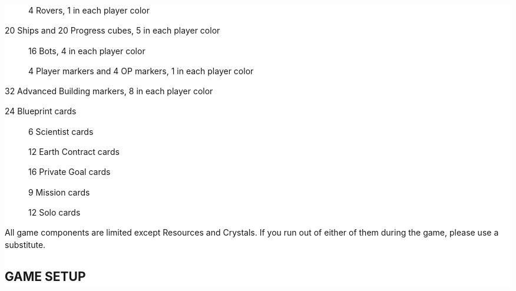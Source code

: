 <figure>
<figcaption>4 Rovers,
1 in each player color</figcaption>
</figure>


<figure>
</figure>


20 Ships and 20 Progress
cubes, 5 in each player color


<figure>
<figcaption>16 Bots, 4 in each player color</figcaption>
</figure>


<figure>
<figcaption>4 Player markers and 4 OP
markers, 1 in each player color</figcaption>
</figure>


<figure>
</figure>


32 Advanced Building markers,
8 in each player color


<figure>
</figure>


24 Blueprint cards


<figure>

6 Scientist cards

12 Earth Contract cards

16 Private Goal cards

9 Mission cards

12 Solo cards

</figure>


All game components are limited except Resources and Crystals. If you run out of either of them during the game, please use a substitute.





## GAME SETUP
